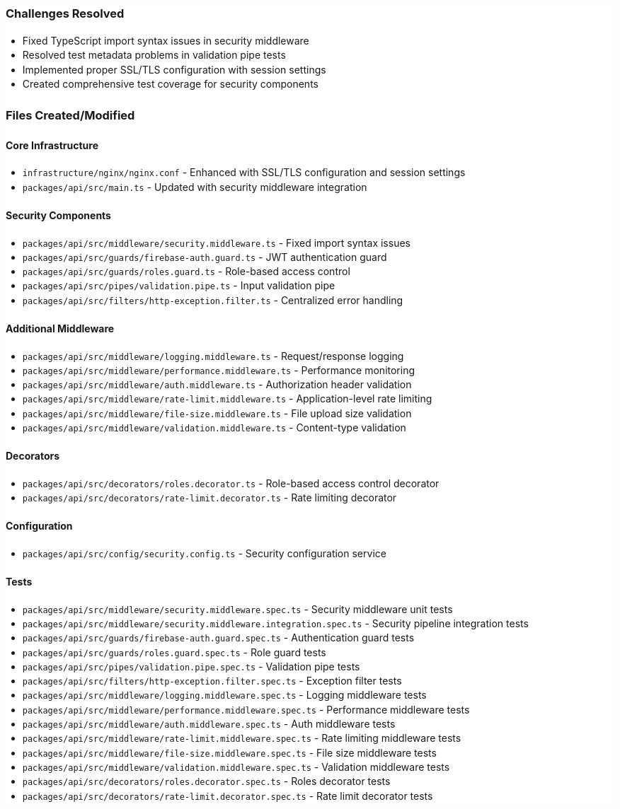 ### Challenges Resolved
- Fixed TypeScript import syntax issues in security middleware
- Resolved test metadata problems in validation pipe tests
- Implemented proper SSL/TLS configuration with session settings
- Created comprehensive test coverage for security components

### Files Created/Modified

#### Core Infrastructure
- `infrastructure/nginx/nginx.conf` - Enhanced with SSL/TLS configuration and session settings
- `packages/api/src/main.ts` - Updated with security middleware integration

#### Security Components
- `packages/api/src/middleware/security.middleware.ts` - Fixed import syntax issues
- `packages/api/src/guards/firebase-auth.guard.ts` - JWT authentication guard
- `packages/api/src/guards/roles.guard.ts` - Role-based access control
- `packages/api/src/pipes/validation.pipe.ts` - Input validation pipe
- `packages/api/src/filters/http-exception.filter.ts` - Centralized error handling

#### Additional Middleware
- `packages/api/src/middleware/logging.middleware.ts` - Request/response logging
- `packages/api/src/middleware/performance.middleware.ts` - Performance monitoring
- `packages/api/src/middleware/auth.middleware.ts` - Authorization header validation
- `packages/api/src/middleware/rate-limit.middleware.ts` - Application-level rate limiting
- `packages/api/src/middleware/file-size.middleware.ts` - File upload size validation
- `packages/api/src/middleware/validation.middleware.ts` - Content-type validation

#### Decorators
- `packages/api/src/decorators/roles.decorator.ts` - Role-based access control decorator
- `packages/api/src/decorators/rate-limit.decorator.ts` - Rate limiting decorator

#### Configuration
- `packages/api/src/config/security.config.ts` - Security configuration service

#### Tests
- `packages/api/src/middleware/security.middleware.spec.ts` - Security middleware unit tests
- `packages/api/src/middleware/security.middleware.integration.spec.ts` - Security pipeline integration tests
- `packages/api/src/guards/firebase-auth.guard.spec.ts` - Authentication guard tests
- `packages/api/src/guards/roles.guard.spec.ts` - Role guard tests
- `packages/api/src/pipes/validation.pipe.spec.ts` - Validation pipe tests
- `packages/api/src/filters/http-exception.filter.spec.ts` - Exception filter tests
- `packages/api/src/middleware/logging.middleware.spec.ts` - Logging middleware tests
- `packages/api/src/middleware/performance.middleware.spec.ts` - Performance middleware tests
- `packages/api/src/middleware/auth.middleware.spec.ts` - Auth middleware tests
- `packages/api/src/middleware/rate-limit.middleware.spec.ts` - Rate limiting middleware tests
- `packages/api/src/middleware/file-size.middleware.spec.ts` - File size middleware tests
- `packages/api/src/middleware/validation.middleware.spec.ts` - Validation middleware tests
- `packages/api/src/decorators/roles.decorator.spec.ts` - Roles decorator tests
- `packages/api/src/decorators/rate-limit.decorator.spec.ts` - Rate limit decorator tests
